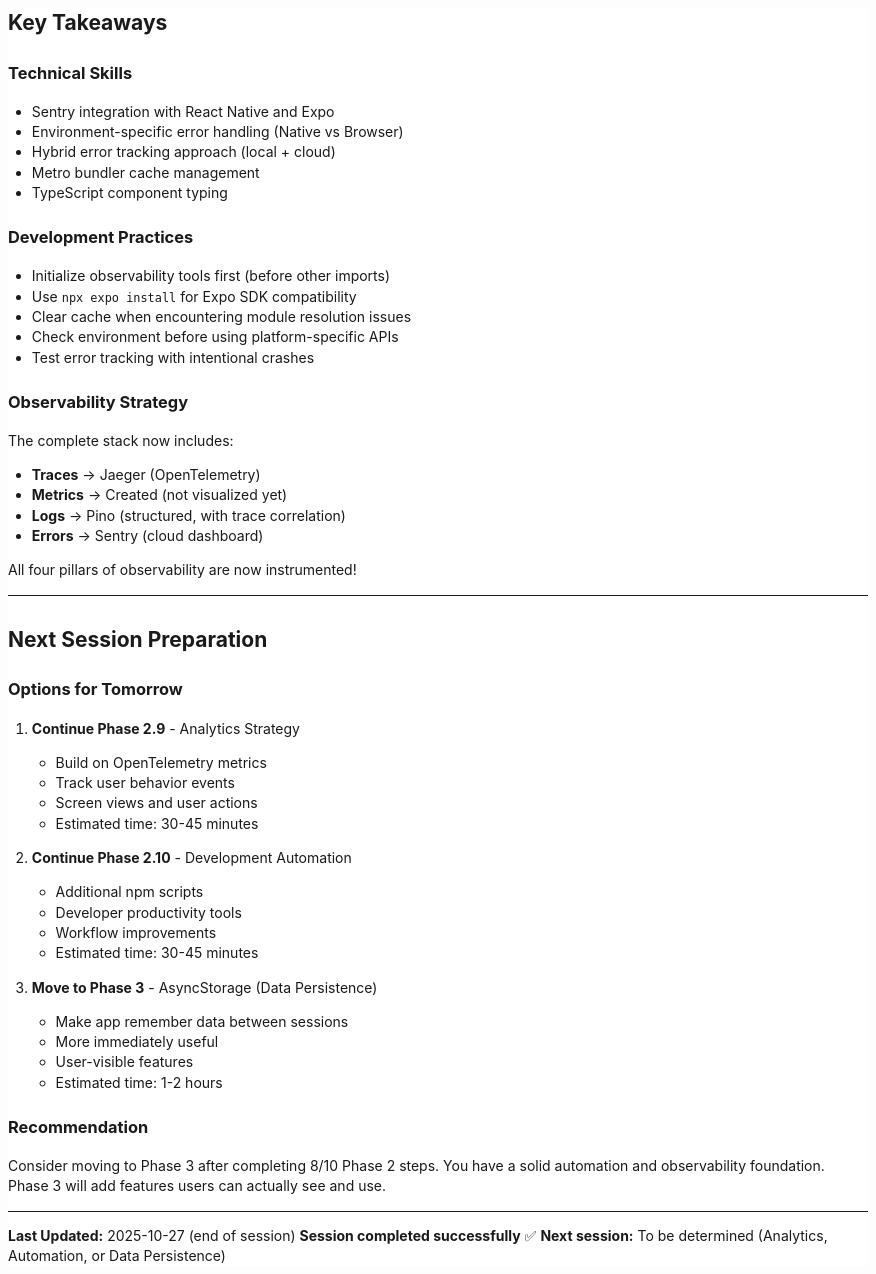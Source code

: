 
## Key Takeaways

### Technical Skills
- Sentry integration with React Native and Expo
- Environment-specific error handling (Native vs Browser)
- Hybrid error tracking approach (local + cloud)
- Metro bundler cache management
- TypeScript component typing

### Development Practices
- Initialize observability tools first (before other imports)
- Use `npx expo install` for Expo SDK compatibility
- Clear cache when encountering module resolution issues
- Check environment before using platform-specific APIs
- Test error tracking with intentional crashes

### Observability Strategy
The complete stack now includes:
- **Traces** → Jaeger (OpenTelemetry)
- **Metrics** → Created (not visualized yet)
- **Logs** → Pino (structured, with trace correlation)
- **Errors** → Sentry (cloud dashboard)

All four pillars of observability are now instrumented!

---

## Next Session Preparation

### Options for Tomorrow

1. **Continue Phase 2.9** - Analytics Strategy
   - Build on OpenTelemetry metrics
   - Track user behavior events
   - Screen views and user actions
   - Estimated time: 30-45 minutes

2. **Continue Phase 2.10** - Development Automation
   - Additional npm scripts
   - Developer productivity tools
   - Workflow improvements
   - Estimated time: 30-45 minutes

3. **Move to Phase 3** - AsyncStorage (Data Persistence)
   - Make app remember data between sessions
   - More immediately useful
   - User-visible features
   - Estimated time: 1-2 hours

### Recommendation
Consider moving to Phase 3 after completing 8/10 Phase 2 steps. You have a solid automation and observability foundation. Phase 3 will add features users can actually see and use.

---

**Last Updated:** 2025-10-27 (end of session)
**Session completed successfully** ✅
**Next session:** To be determined (Analytics, Automation, or Data Persistence)
